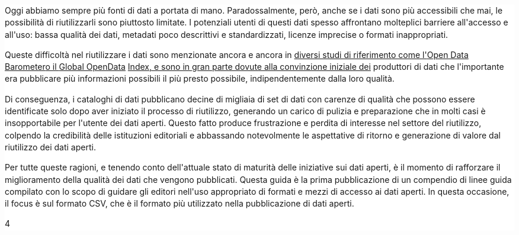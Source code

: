 Oggi abbiamo sempre più fonti di dati a portata di mano. Paradossalmente, però, anche se i dati sono più accessibili che mai, le possibilità di riutilizzarli sono piuttosto limitate. I potenziali utenti di questi dati spesso affrontano molteplici barriere all'accesso e all'uso: bassa qualità dei dati, metadati poco descrittivi e standardizzati, licenze imprecise o formati inappropriati.

Queste difficoltà nel riutilizzare i dati sono menzionate ancora e ancora in [diversi studi di riferimento come l'<span class="underline">Open Data Barometer</span>o il <span class="underline">Global OpenData</span>](https://blog.okfn.org/files/2017/06/FinalreportTheStateofOpenGovernmentDatain2017.pdf) <span class="underline"> </span> [<span class="underline">Index</span>, e sono in gran parte dovute alla convinzione iniziale dei](https://blog.okfn.org/files/2017/06/FinalreportTheStateofOpenGovernmentDatain2017.pdf) <span class="underline">produttori</span> di <span class="underline"> </span> dati che l'importante era pubblicare più informazioni possibili il più presto possibile, indipendentemente dalla loro qualità.

Di conseguenza, i cataloghi di dati pubblicano decine di migliaia di set di dati con carenze di qualità che possono essere identificate solo dopo aver iniziato il processo di riutilizzo, generando un carico di pulizia e preparazione che in molti casi è insopportabile per l'utente dei dati aperti. Questo fatto produce frustrazione e perdita di interesse nel settore del riutilizzo, colpendo la credibilità delle istituzioni editoriali e abbassando notevolmente le aspettative di ritorno e generazione di valore dal riutilizzo dei dati aperti.

Per tutte queste ragioni, e tenendo conto dell'attuale stato di maturità delle iniziative sui dati aperti, è il momento di rafforzare il miglioramento della qualità dei dati che vengono pubblicati. Questa guida è la prima pubblicazione di un compendio di linee guida compilato con lo scopo di guidare gli editori nell'uso appropriato di formati e mezzi di accesso ai dati aperti. In questa occasione, il focus è sul formato CSV, che è il formato più utilizzato nella pubblicazione di dati aperti.

4
